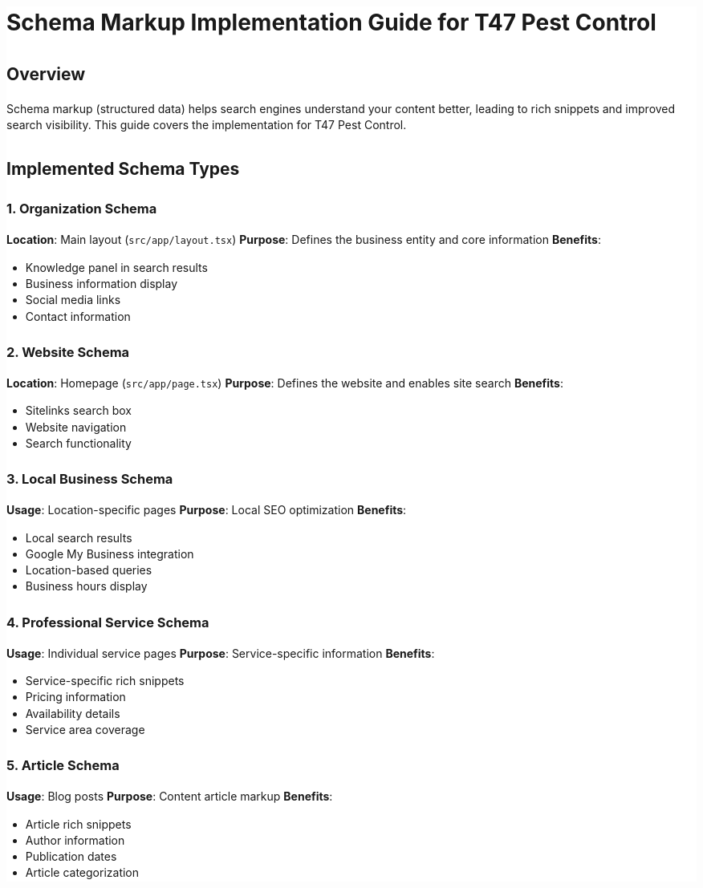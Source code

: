 # Schema Markup Implementation Guide for T47 Pest Control

## Overview
Schema markup (structured data) helps search engines understand your content better, leading to rich snippets and improved search visibility. This guide covers the implementation for T47 Pest Control.

## Implemented Schema Types

### 1. Organization Schema
**Location**: Main layout (`src/app/layout.tsx`)
**Purpose**: Defines the business entity and core information
**Benefits**: 
- Knowledge panel in search results
- Business information display
- Social media links
- Contact information

### 2. Website Schema
**Location**: Homepage (`src/app/page.tsx`)
**Purpose**: Defines the website and enables site search
**Benefits**:
- Sitelinks search box
- Website navigation
- Search functionality

### 3. Local Business Schema
**Usage**: Location-specific pages
**Purpose**: Local SEO optimization
**Benefits**:
- Local search results
- Google My Business integration
- Location-based queries
- Business hours display

### 4. Professional Service Schema
**Usage**: Individual service pages
**Purpose**: Service-specific information
**Benefits**:
- Service-specific rich snippets
- Pricing information
- Availability details
- Service area coverage

### 5. Article Schema
**Usage**: Blog posts
**Purpose**: Content article markup
**Benefits**:
- Article rich snippets
- Author information
- Publication dates
- Article categorization
